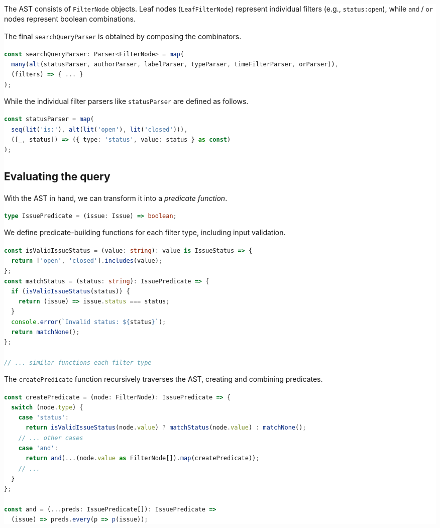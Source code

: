 The AST consists of `FilterNode` objects.  Leaf nodes (`LeafFilterNode`) represent individual filters (e.g., `status:open`), while `and` / `or` nodes represent boolean combinations.

The final `searchQueryParser` is obtained by composing the combinators.

```typescript
const searchQueryParser: Parser<FilterNode> = map(
  many(alt(statusParser, authorParser, labelParser, typeParser, timeFilterParser, orParser)),
  (filters) => { ... }
);
```
While the individual filter parsers like `statusParser` are defined as follows.
```typescript
const statusParser = map(
  seq(lit('is:'), alt(lit('open'), lit('closed'))),
  ([_, status]) => ({ type: 'status', value: status } as const)
);
```

## Evaluating the query

With the AST in hand, we can transform it into a *predicate function*.

```typescript
type IssuePredicate = (issue: Issue) => boolean;
```

We define predicate-building functions for each filter type, including input validation.

```typescript
const isValidIssueStatus = (value: string): value is IssueStatus => {
  return ['open', 'closed'].includes(value);
};
const matchStatus = (status: string): IssuePredicate => {
  if (isValidIssueStatus(status)) {
    return (issue) => issue.status === status;
  }
  console.error(`Invalid status: ${status}`);
  return matchNone();
};

// ... similar functions each filter type
```

The `createPredicate` function recursively traverses the AST, creating and combining predicates.

```typescript
const createPredicate = (node: FilterNode): IssuePredicate => {
  switch (node.type) {
    case 'status':
      return isValidIssueStatus(node.value) ? matchStatus(node.value) : matchNone();
    // ... other cases
    case 'and':
      return and(...(node.value as FilterNode[]).map(createPredicate));
    // ...
  }
};

const and = (...preds: IssuePredicate[]): IssuePredicate =>
  (issue) => preds.every(p => p(issue));
```
